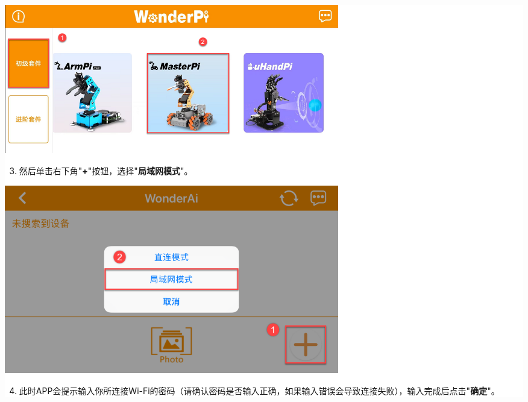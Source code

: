 <img src="../_static/media/chapter_10/section_1/image1.png" style="width:5.75833in;height:2.56944in" />

3. 然后单击右下角"**+**"按钮，选择"**局域网模式**"。

<img src="../_static/media/chapter_10/section_1/image24.png" style="width:5.76389in;height:3.24097in" alt="E:\工作\JetMax\图片素材\第7课 Jetson Nano的入网方法\1.PNG1" />

4. 此时APP会提示输入你所连接Wi-Fi的密码（请确认密码是否输入正确，如果输入错误会导致连接失败），输入完成后点击"**确定**"。
